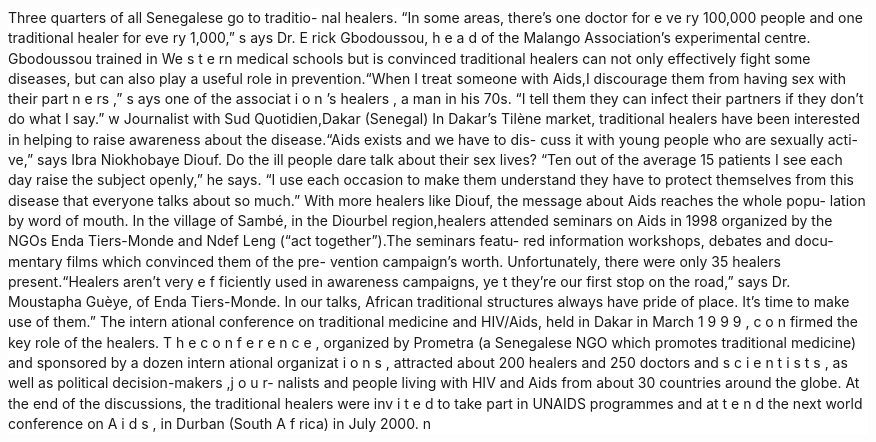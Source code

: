 Three quarters of all Senegalese go to traditio-
nal healers. “In some areas, there’s one doctor for
e ve ry 100,000 people and one traditional healer
for eve ry 1,000,” s ays Dr. E rick Gbodoussou, h e a d
of the Malango Association’s experimental centre.
Gbodoussou trained in We s t e rn medical schools
but is convinced traditional healers can not only
effectively fight some diseases, but can also play a
useful role in prevention.“When I treat someone
with Aids,I discourage them from having sex with
their part n e rs ,” s ays one of the associat i o n ’s healers ,
a man in his 70s. “I tell them they can infect their
partners if they don’t do what I say.”
w Journalist with Sud
Quotidien,Dakar (Senegal)
In Dakar’s Tilène market, traditional healers
have been interested in helping to raise awareness
about the disease.“Aids exists and we have to dis-
cuss it with young people who are sexually acti-
ve,” says Ibra Niokhobaye Diouf. Do the ill
people dare talk about their sex lives? “Ten out of
the average 15 patients I see each day raise the
subject openly,” he says. “I use each occasion to
make them understand they have to protect
themselves from this disease that everyone talks
about so much.” With more healers like Diouf,
the message about Aids reaches the whole popu-
lation by word of mouth.
In the village of Sambé, in the Diourbel
region,healers attended seminars on Aids in 1998
organized by the NGOs Enda Tiers-Monde and
Ndef Leng (“act together”).The seminars featu-
red information workshops, debates and docu-
mentary films which convinced them of the pre-
vention campaign’s worth. Unfortunately, there
were only 35 healers present.“Healers aren’t very
e f ficiently used in awareness campaigns, ye t
they’re our first stop on the road,” says Dr.
Moustapha Guèye, of Enda Tiers-Monde. In our
talks, African traditional structures always have
pride of place. It’s time to make use of them.”
The intern ational conference on traditional
medicine and HIV/Aids, held in Dakar in March
1 9 9 9 , c o n firmed the key role of the healers. T h e
c o n f e r e n c e , organized by Prometra (a Senegalese
NGO which promotes traditional medicine) and
sponsored by a dozen intern ational organizat i o n s ,
attracted about 200 healers and 250 doctors and
s c i e n t i s t s , as well as political decision-makers ,j o u r-
nalists and people living with HIV and Aids from
about 30 countries around the globe. At the end of
the discussions, the traditional healers were inv i t e d
to take part in UNAIDS programmes and at t e n d
the next world conference on A i d s , in Durban
(South A f rica) in July 2000. n
